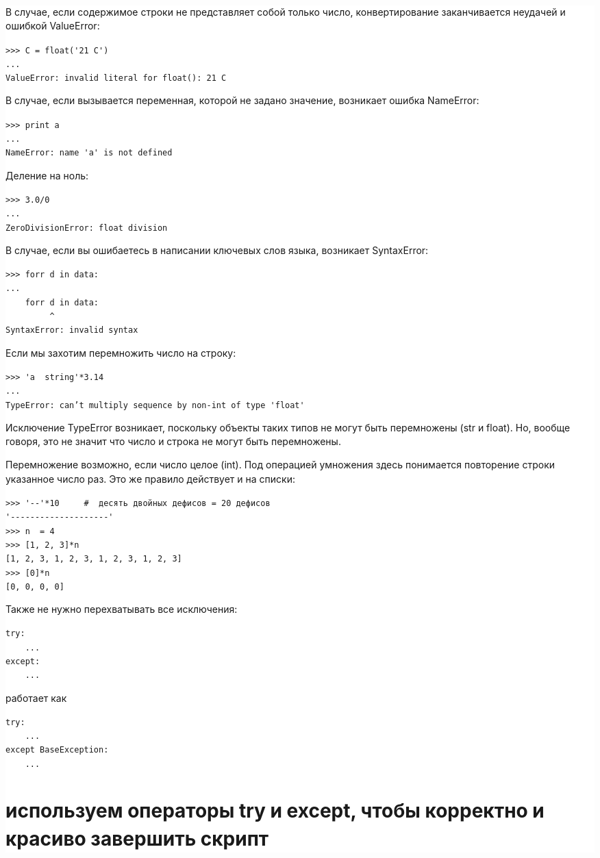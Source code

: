 В случае, если содержимое строки не представляет собой только число, конвертирование заканчивается неудачей и ошибкой ValueError:
```
>>> C = float('21 C')
...
ValueError: invalid literal for float(): 21 C
```
В случае, если вызывается переменная, которой не задано значение, возникает ошибка NameError:
```
>>> print a
...
NameError: name 'a' is not defined
```
Деление на ноль:
```
>>> 3.0/0
...
ZeroDivisionError: float division
```
В случае, если вы ошибаетесь в написании ключевых слов языка, возникает SyntaxError:
```
>>> forr d in data:
...
    forr d in data:
         ^
SyntaxError: invalid syntax
```
Если мы захотим перемножить число на строку:
```
>>> 'a  string'*3.14
...
TypeError: can’t multiply sequence by non-int of type 'float'
```
Исключение TypeError возникает, поскольку объекты таких типов не могут быть перемножены (str и float). Но, вообще говоря, это не значит что число и строка не могут быть перемножены.

Перемножение возможно, если число целое (int). Под операцией умножения здесь понимается повторение строки указанное число раз. Это же правило действует и на списки:
```
>>> '--'*10     #  десять двойных дефисов = 20 дефисов
'--------------------'
>>> n  = 4
>>> [1, 2, 3]*n
[1, 2, 3, 1, 2, 3, 1, 2, 3, 1, 2, 3]
>>> [0]*n
[0, 0, 0, 0]

```

Также не нужно перехватывать все исключения:
```
try:
    ...
except:
    ...
```
работает как
```
try:
    ...
except BaseException:
    ...
```
# используем операторы try и except, чтобы корректно и красиво завершить скрипт
